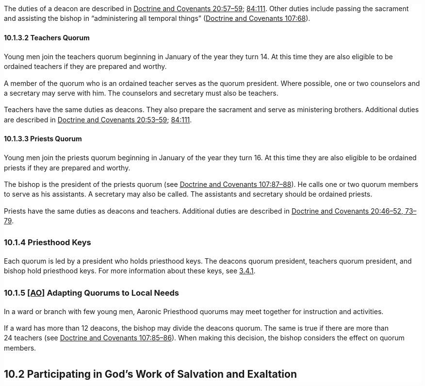 The duties of a deacon are described in [Doctrine and Covenants 20:57–59](https://www.churchofjesuschrist.org/study/scriptures/dc-testament/dc/20?lang=eng&id=p57-p59#p57); [84:111](https://www.churchofjesuschrist.org/study/scriptures/dc-testament/dc/84?lang=eng&id=p111#p111). Other duties include passing the sacrament and assisting the bishop in “administering all temporal things” ([Doctrine and Covenants 107:68](https://www.churchofjesuschrist.org/study/scriptures/dc-testament/dc/107?lang=eng&id=p68#p68)).

#### 10.1.3.2 Teachers Quorum

Young men join the teachers quorum beginning in January of the year they turn 14. At this time they are also eligible to be ordained teachers if they are prepared and worthy.

A member of the quorum who is an ordained teacher serves as the quorum president. Where possible, one or two counselors and a secretary may serve with him. The counselors and secretary must also be teachers.

Teachers have the same duties as deacons. They also prepare the sacrament and serve as ministering brothers. Additional duties are described in [Doctrine and Covenants 20:53–59](https://www.churchofjesuschrist.org/study/scriptures/dc-testament/dc/20?lang=eng&id=p53-p59#p53); [84:111](https://www.churchofjesuschrist.org/study/scriptures/dc-testament/dc/84?lang=eng&id=p111#p111).

#### 10.1.3.3 Priests Quorum

Young men join the priests quorum beginning in January of the year they turn 16. At this time they are also eligible to be ordained priests if they are prepared and worthy.

The bishop is the president of the priests quorum (see [Doctrine and Covenants 107:87–88](https://www.churchofjesuschrist.org/study/scriptures/dc-testament/dc/107?lang=eng&id=p87-p88#p87)). He calls one or two quorum members to serve as his assistants. A secretary may also be called. The assistants and secretary should be ordained priests.

Priests have the same duties as deacons and teachers. Additional duties are described in [Doctrine and Covenants 20:46–52, 73–79](https://www.churchofjesuschrist.org/study/scriptures/dc-testament/dc/20?lang=eng&id=p46-p52,73-p79#p46).

### 10.1.4 Priesthood Keys

Each quorum is led by a president who holds priesthood keys. The deacons quorum president, teachers quorum president, and bishop hold priesthood keys. For more information about these keys, see [3.4.1](3-priesthood-principles.md#341-priesthood-keys).

### 10.1.5 [[AO]](0-introductory-overview.md#02-adaptation-and-optional-resources) Adapting Quorums to Local Needs

In a ward or branch with few young men, Aaronic Priesthood quorums may meet together for instruction and activities.

If a ward has more than 12 deacons, the bishop may divide the deacons quorum. The same is true if there are more than 24 teachers (see [Doctrine and Covenants 107:85–86](https://www.churchofjesuschrist.org/study/scriptures/dc-testament/dc/107?lang=eng&id=p85-p86#p85)). When making this decision, the bishop considers the effect on quorum members.

## 10.2 Participating in God’s Work of Salvation and Exaltation
